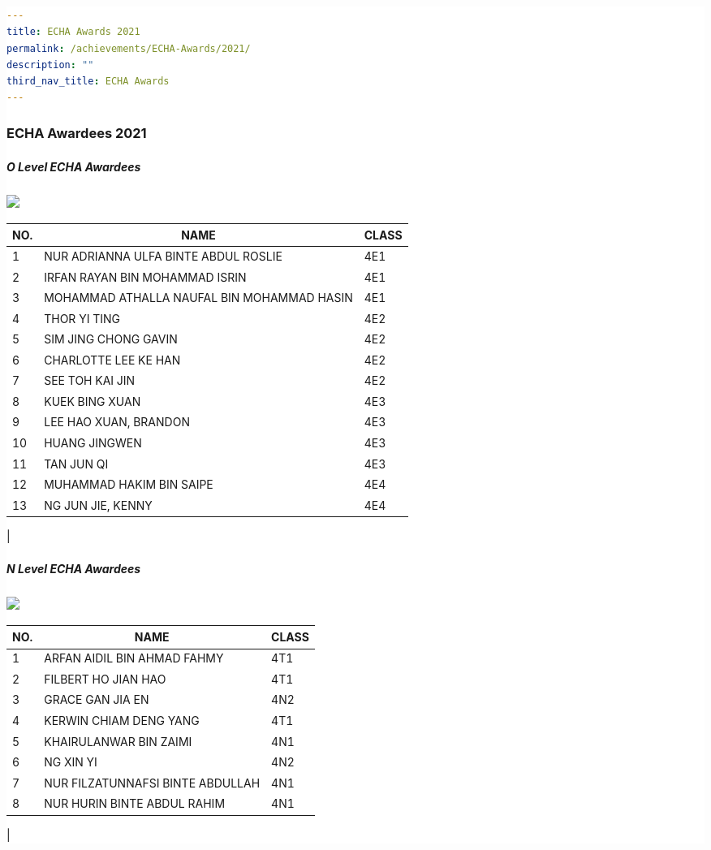 ```yaml
---
title: ECHA Awards 2021
permalink: /achievements/ECHA-Awards/2021/
description: ""
third_nav_title: ECHA Awards
---
```

### ECHA Awardees 2021

##### O Level ECHA Awardees

<img src="/images/2021%20o%20level%20echa.jpeg" 
     style="width:90%">
		 
| NO. | NAME | CLASS |
|---|---|---|
| 1 | NUR ADRIANNA ULFA BINTE ABDUL ROSLIE | 4E1 |
| 2 | IRFAN RAYAN BIN MOHAMMAD ISRIN | 4E1 |
| 3 | MOHAMMAD ATHALLA NAUFAL BIN MOHAMMAD HASIN | 4E1 |
| 4 | THOR YI TING | 4E2 |
| 5 | SIM JING CHONG GAVIN | 4E2 |
| 6 | CHARLOTTE LEE KE HAN | 4E2 |
| 7 | SEE TOH KAI JIN | 4E2 |
| 8 | KUEK BING XUAN | 4E3 |
| 9 | LEE HAO XUAN, BRANDON | 4E3 |
| 10 | HUANG JINGWEN | 4E3 |
| 11 | TAN JUN QI | 4E3 |
| 12 | MUHAMMAD HAKIM BIN SAIPE | 4E4 |
| 13 | NG JUN JIE, KENNY | 4E4 |
|

##### N Level ECHA Awardees

<img src="/images/ECHA-N-Level-1536x1025.jpeg" 
     style="width:90%">
		 
| NO. |  NAME | CLASS |
|---|---|---|
| 1 | ARFAN AIDIL BIN AHMAD FAHMY | 4T1 |
| 2 | FILBERT HO JIAN HAO | 4T1 |
| 3 | GRACE GAN JIA EN | 4N2 |
| 4 | KERWIN CHIAM DENG YANG | 4T1 |
| 5 | KHAIRULANWAR BIN ZAIMI | 4N1 |
| 6 | NG XIN YI | 4N2 |
| 7 | NUR FILZATUNNAFSI BINTE ABDULLAH | 4N1 |
| 8 | NUR HURIN BINTE ABDUL RAHIM | 4N1 |
|
